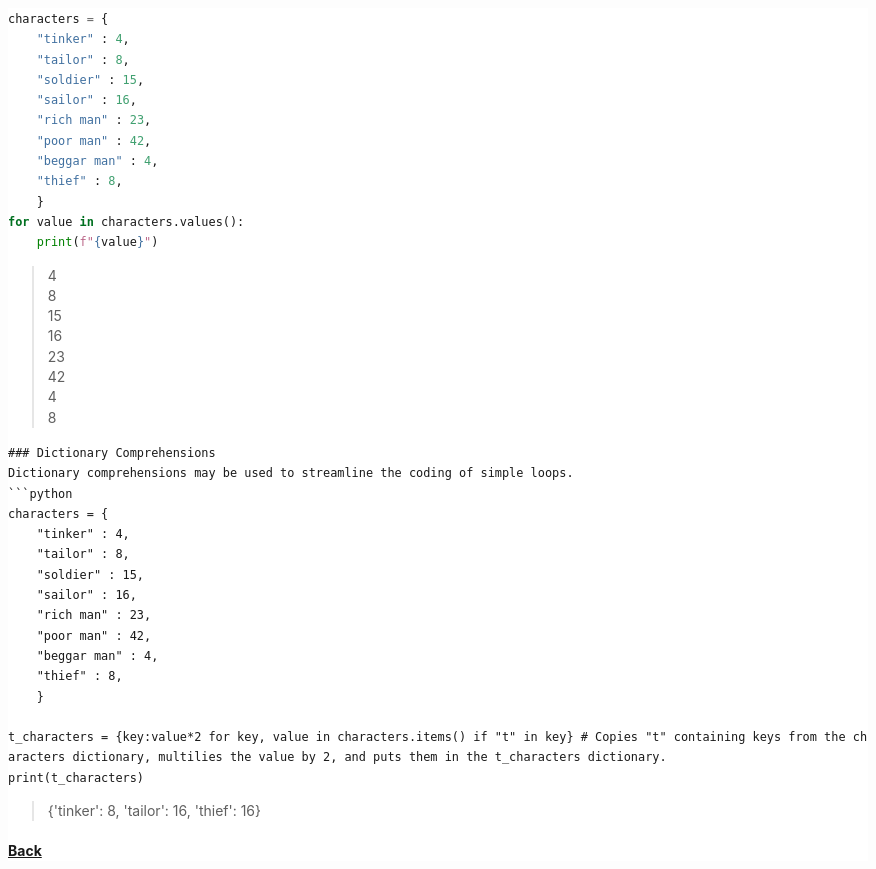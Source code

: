 ```python
characters = {
    "tinker" : 4,
    "tailor" : 8, 
    "soldier" : 15, 
    "sailor" : 16, 
    "rich man" : 23, 
    "poor man" : 42, 
    "beggar man" : 4, 
    "thief" : 8,
    }
for value in characters.values():
    print(f"{value}")
```
> 4\
> 8\
> 15\
> 16\
> 23\
> 42\
> 4\
> 8
```
### Dictionary Comprehensions
Dictionary comprehensions may be used to streamline the coding of simple loops.
```python
characters = {
    "tinker" : 4,
    "tailor" : 8, 
    "soldier" : 15, 
    "sailor" : 16, 
    "rich man" : 23, 
    "poor man" : 42, 
    "beggar man" : 4, 
    "thief" : 8,
    }

t_characters = {key:value*2 for key, value in characters.items() if "t" in key} # Copies "t" containing keys from the characters dictionary, multilies the value by 2, and puts them in the t_characters dictionary.
print(t_characters)
```
> {'tinker': 8, 'tailor': 16, 'thief': 16}

#### [Back](README.md)
